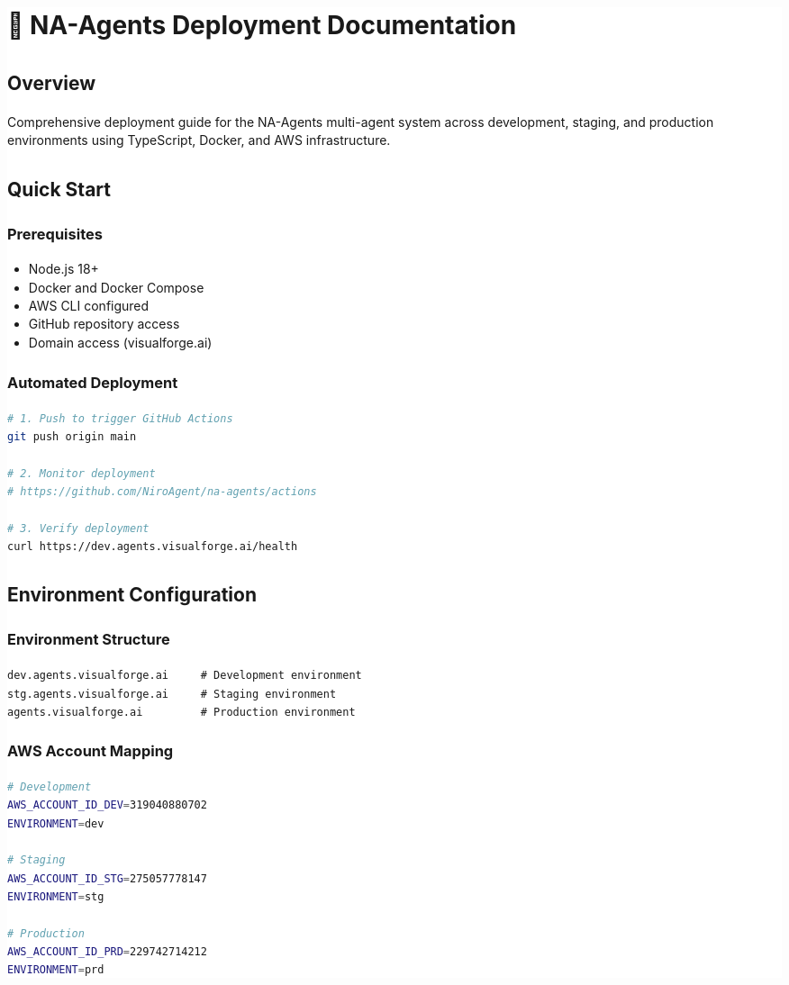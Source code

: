 # 🚀 NA-Agents Deployment Documentation

## Overview

Comprehensive deployment guide for the NA-Agents multi-agent system across development, staging, and production environments using TypeScript, Docker, and AWS infrastructure.

## Quick Start

### Prerequisites
- Node.js 18+
- Docker and Docker Compose
- AWS CLI configured
- GitHub repository access
- Domain access (visualforge.ai)

### Automated Deployment
```bash
# 1. Push to trigger GitHub Actions
git push origin main

# 2. Monitor deployment
# https://github.com/NiroAgent/na-agents/actions

# 3. Verify deployment
curl https://dev.agents.visualforge.ai/health
```

## Environment Configuration

### Environment Structure
```
dev.agents.visualforge.ai     # Development environment
stg.agents.visualforge.ai     # Staging environment  
agents.visualforge.ai         # Production environment
```

### AWS Account Mapping
```bash
# Development
AWS_ACCOUNT_ID_DEV=319040880702
ENVIRONMENT=dev

# Staging
AWS_ACCOUNT_ID_STG=275057778147
ENVIRONMENT=stg

# Production
AWS_ACCOUNT_ID_PRD=229742714212
ENVIRONMENT=prd
```
